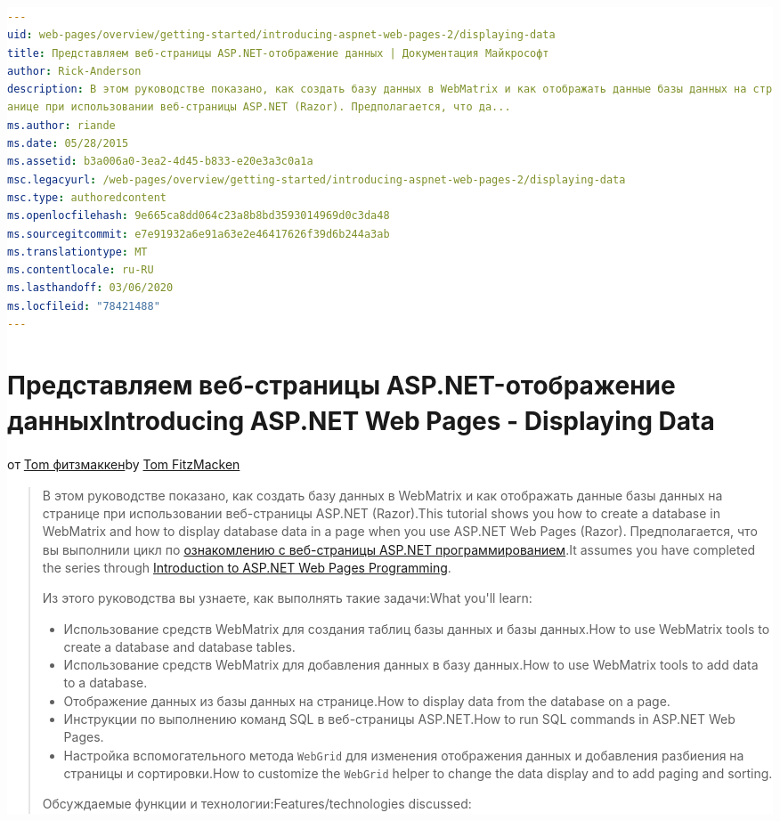 ```yaml
---
uid: web-pages/overview/getting-started/introducing-aspnet-web-pages-2/displaying-data
title: Представляем веб-страницы ASP.NET-отображение данных | Документация Майкрософт
author: Rick-Anderson
description: В этом руководстве показано, как создать базу данных в WebMatrix и как отображать данные базы данных на странице при использовании веб-страницы ASP.NET (Razor). Предполагается, что да...
ms.author: riande
ms.date: 05/28/2015
ms.assetid: b3a006a0-3ea2-4d45-b833-e20e3a3c0a1a
msc.legacyurl: /web-pages/overview/getting-started/introducing-aspnet-web-pages-2/displaying-data
msc.type: authoredcontent
ms.openlocfilehash: 9e665ca8dd064c23a8b8bd3593014969d0c3da48
ms.sourcegitcommit: e7e91932a6e91a63e2e46417626f39d6b244a3ab
ms.translationtype: MT
ms.contentlocale: ru-RU
ms.lasthandoff: 03/06/2020
ms.locfileid: "78421488"
---
```

# <a name="introducing-aspnet-web-pages---displaying-data"></a><span data-ttu-id="2bac8-104">Представляем веб-страницы ASP.NET-отображение данных</span><span class="sxs-lookup"><span data-stu-id="2bac8-104">Introducing ASP.NET Web Pages - Displaying Data</span></span>

<span data-ttu-id="2bac8-105">от [Tom фитзмаккен](https://github.com/tfitzmac)</span><span class="sxs-lookup"><span data-stu-id="2bac8-105">by [Tom FitzMacken](https://github.com/tfitzmac)</span></span>

> <span data-ttu-id="2bac8-106">В этом руководстве показано, как создать базу данных в WebMatrix и как отображать данные базы данных на странице при использовании веб-страницы ASP.NET (Razor).</span><span class="sxs-lookup"><span data-stu-id="2bac8-106">This tutorial shows you how to create a database in WebMatrix and how to display database data in a page when you use ASP.NET Web Pages (Razor).</span></span> <span data-ttu-id="2bac8-107">Предполагается, что вы выполнили цикл по [ознакомлению с веб-страницы ASP.NET программированием](../introducing-razor-syntax-c.md).</span><span class="sxs-lookup"><span data-stu-id="2bac8-107">It assumes you have completed the series through [Introduction to ASP.NET Web Pages Programming](../introducing-razor-syntax-c.md).</span></span>
> 
> <span data-ttu-id="2bac8-108">Из этого руководства вы узнаете, как выполнять такие задачи:</span><span class="sxs-lookup"><span data-stu-id="2bac8-108">What you'll learn:</span></span>
> 
> - <span data-ttu-id="2bac8-109">Использование средств WebMatrix для создания таблиц базы данных и базы данных.</span><span class="sxs-lookup"><span data-stu-id="2bac8-109">How to use WebMatrix tools to create a database and database tables.</span></span>
> - <span data-ttu-id="2bac8-110">Использование средств WebMatrix для добавления данных в базу данных.</span><span class="sxs-lookup"><span data-stu-id="2bac8-110">How to use WebMatrix tools to add data to a database.</span></span>
> - <span data-ttu-id="2bac8-111">Отображение данных из базы данных на странице.</span><span class="sxs-lookup"><span data-stu-id="2bac8-111">How to display data from the database on a page.</span></span>
> - <span data-ttu-id="2bac8-112">Инструкции по выполнению команд SQL в веб-страницы ASP.NET.</span><span class="sxs-lookup"><span data-stu-id="2bac8-112">How to run SQL commands in ASP.NET Web Pages.</span></span>
> - <span data-ttu-id="2bac8-113">Настройка вспомогательного метода `WebGrid` для изменения отображения данных и добавления разбиения на страницы и сортировки.</span><span class="sxs-lookup"><span data-stu-id="2bac8-113">How to customize the `WebGrid` helper to change the data display and to add paging and sorting.</span></span>
>   
> 
> <span data-ttu-id="2bac8-114">Обсуждаемые функции и технологии:</span><span class="sxs-lookup"><span data-stu-id="2bac8-114">Features/technologies discussed:</span></span>
> 